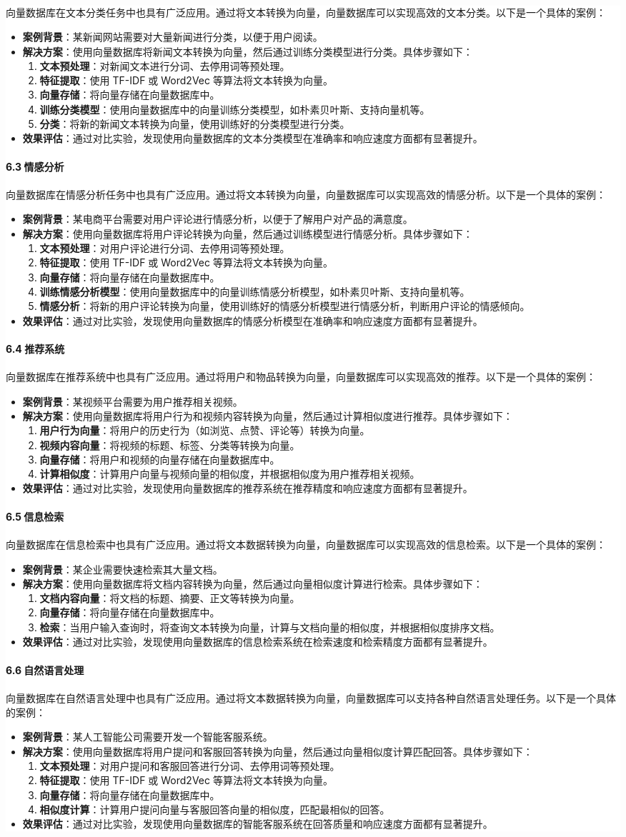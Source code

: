 向量数据库在文本分类任务中也具有广泛应用。通过将文本转换为向量，向量数据库可以实现高效的文本分类。以下是一个具体的案例：

- **案例背景**：某新闻网站需要对大量新闻进行分类，以便于用户阅读。
- **解决方案**：使用向量数据库将新闻文本转换为向量，然后通过训练分类模型进行分类。具体步骤如下：
  1. **文本预处理**：对新闻文本进行分词、去停用词等预处理。
  2. **特征提取**：使用 TF-IDF 或 Word2Vec 等算法将文本转换为向量。
  3. **向量存储**：将向量存储在向量数据库中。
  4. **训练分类模型**：使用向量数据库中的向量训练分类模型，如朴素贝叶斯、支持向量机等。
  5. **分类**：将新的新闻文本转换为向量，使用训练好的分类模型进行分类。
- **效果评估**：通过对比实验，发现使用向量数据库的文本分类模型在准确率和响应速度方面都有显著提升。

#### 6.3 情感分析

向量数据库在情感分析任务中也具有广泛应用。通过将文本转换为向量，向量数据库可以实现高效的情感分析。以下是一个具体的案例：

- **案例背景**：某电商平台需要对用户评论进行情感分析，以便于了解用户对产品的满意度。
- **解决方案**：使用向量数据库将用户评论转换为向量，然后通过训练模型进行情感分析。具体步骤如下：
  1. **文本预处理**：对用户评论进行分词、去停用词等预处理。
  2. **特征提取**：使用 TF-IDF 或 Word2Vec 等算法将文本转换为向量。
  3. **向量存储**：将向量存储在向量数据库中。
  4. **训练情感分析模型**：使用向量数据库中的向量训练情感分析模型，如朴素贝叶斯、支持向量机等。
  5. **情感分析**：将新的用户评论转换为向量，使用训练好的情感分析模型进行情感分析，判断用户评论的情感倾向。
- **效果评估**：通过对比实验，发现使用向量数据库的情感分析模型在准确率和响应速度方面都有显著提升。

#### 6.4 推荐系统

向量数据库在推荐系统中也具有广泛应用。通过将用户和物品转换为向量，向量数据库可以实现高效的推荐。以下是一个具体的案例：

- **案例背景**：某视频平台需要为用户推荐相关视频。
- **解决方案**：使用向量数据库将用户行为和视频内容转换为向量，然后通过计算相似度进行推荐。具体步骤如下：
  1. **用户行为向量**：将用户的历史行为（如浏览、点赞、评论等）转换为向量。
  2. **视频内容向量**：将视频的标题、标签、分类等转换为向量。
  3. **向量存储**：将用户和视频的向量存储在向量数据库中。
  4. **计算相似度**：计算用户向量与视频向量的相似度，并根据相似度为用户推荐相关视频。
- **效果评估**：通过对比实验，发现使用向量数据库的推荐系统在推荐精度和响应速度方面都有显著提升。

#### 6.5 信息检索

向量数据库在信息检索中也具有广泛应用。通过将文本数据转换为向量，向量数据库可以实现高效的信息检索。以下是一个具体的案例：

- **案例背景**：某企业需要快速检索其大量文档。
- **解决方案**：使用向量数据库将文档内容转换为向量，然后通过向量相似度计算进行检索。具体步骤如下：
  1. **文档内容向量**：将文档的标题、摘要、正文等转换为向量。
  2. **向量存储**：将向量存储在向量数据库中。
  3. **检索**：当用户输入查询时，将查询文本转换为向量，计算与文档向量的相似度，并根据相似度排序文档。
- **效果评估**：通过对比实验，发现使用向量数据库的信息检索系统在检索速度和检索精度方面都有显著提升。

#### 6.6 自然语言处理

向量数据库在自然语言处理中也具有广泛应用。通过将文本数据转换为向量，向量数据库可以支持各种自然语言处理任务。以下是一个具体的案例：

- **案例背景**：某人工智能公司需要开发一个智能客服系统。
- **解决方案**：使用向量数据库将用户提问和客服回答转换为向量，然后通过向量相似度计算匹配回答。具体步骤如下：
  1. **文本预处理**：对用户提问和客服回答进行分词、去停用词等预处理。
  2. **特征提取**：使用 TF-IDF 或 Word2Vec 等算法将文本转换为向量。
  3. **向量存储**：将向量存储在向量数据库中。
  4. **相似度计算**：计算用户提问向量与客服回答向量的相似度，匹配最相似的回答。
- **效果评估**：通过对比实验，发现使用向量数据库的智能客服系统在回答质量和响应速度方面都有显著提升。
